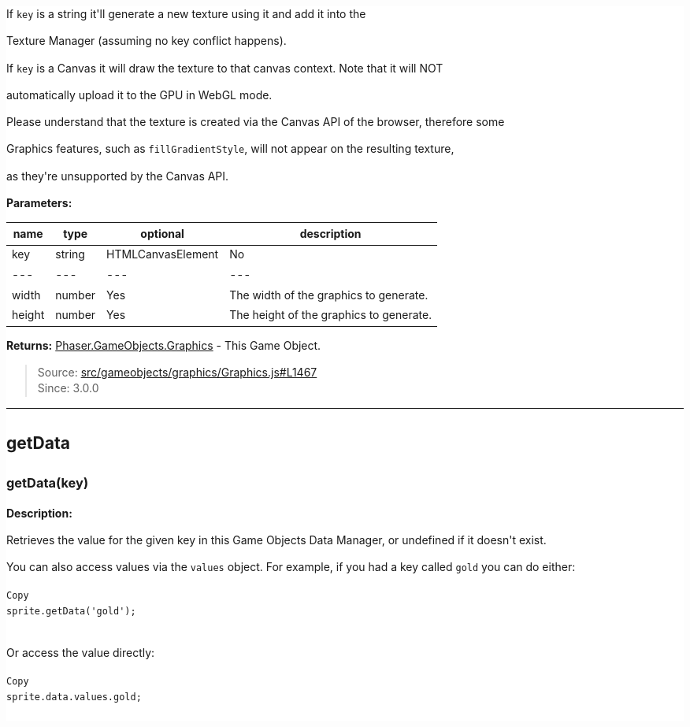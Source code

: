 If `key` is a string it'll generate a new texture using it and add it into the

Texture Manager (assuming no key conflict happens).

If `key` is a Canvas it will draw the texture to that canvas context. Note that it will NOT

automatically upload it to the GPU in WebGL mode.

Please understand that the texture is created via the Canvas API of the browser, therefore some

Graphics features, such as `fillGradientStyle`, will not appear on the resulting texture,

as they're unsupported by the Canvas API.

**Parameters:**

| name | type | optional | description |
| --- | --- | --- | --- |
| key | string | HTMLCanvasElement | No | The key to store the texture with in the Texture Manager, or a Canvas to draw to. |
| --- | --- | --- | --- |
| width | number | Yes | The width of the graphics to generate. |
| height | number | Yes | The height of the graphics to generate. |

**Returns:** [Phaser.GameObjects.Graphics](gameobjects-graphics.md) - This Game Object.

> Source: [src/gameobjects/graphics/Graphics.js#L1467](https://github.com/phaserjs/phaser/blob/v3.87.0/src/gameobjects/graphics/Graphics.js#L1467)  
> Since: 3.0.0

---

## getData

### <instance> getData(key)

**Description:**

Retrieves the value for the given key in this Game Objects Data Manager, or undefined if it doesn't exist.

You can also access values via the `values` object. For example, if you had a key called `gold` you can do either:

```
Copy
sprite.getData('gold');


```

Or access the value directly:

```
Copy
sprite.data.values.gold;


```
